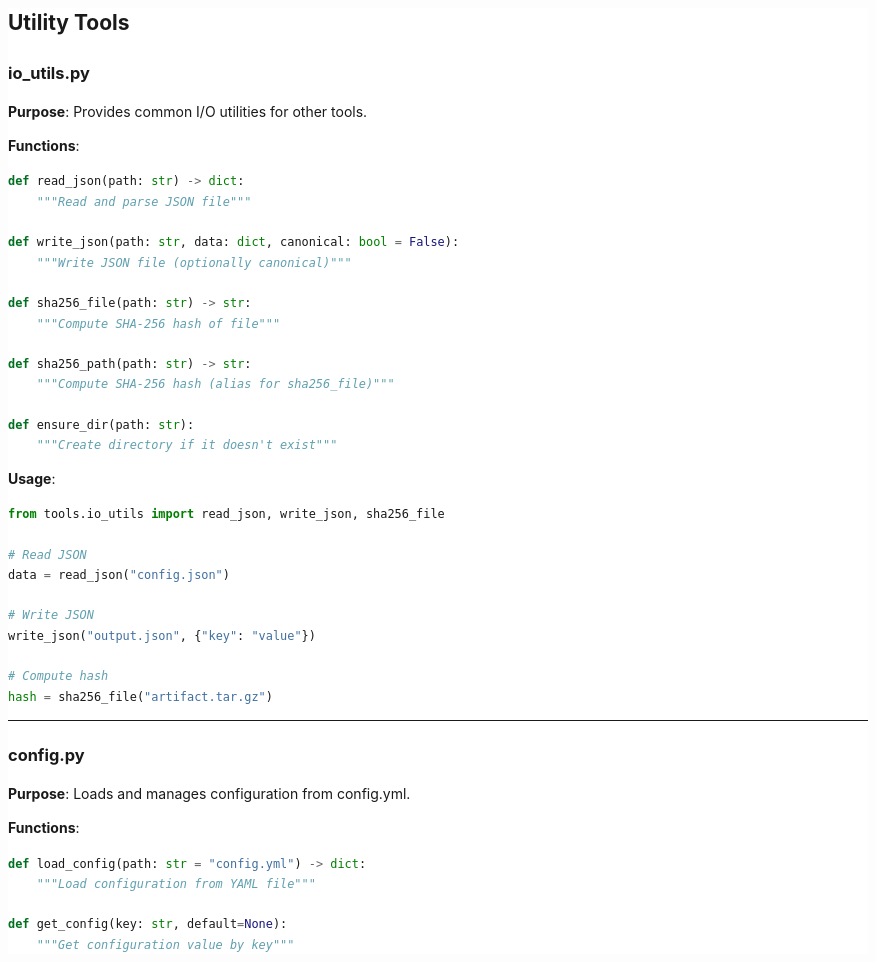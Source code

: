
## Utility Tools

### io_utils.py

**Purpose**: Provides common I/O utilities for other tools.

**Functions**:

```python
def read_json(path: str) -> dict:
    """Read and parse JSON file"""

def write_json(path: str, data: dict, canonical: bool = False):
    """Write JSON file (optionally canonical)"""

def sha256_file(path: str) -> str:
    """Compute SHA-256 hash of file"""

def sha256_path(path: str) -> str:
    """Compute SHA-256 hash (alias for sha256_file)"""

def ensure_dir(path: str):
    """Create directory if it doesn't exist"""
```

**Usage**:
```python
from tools.io_utils import read_json, write_json, sha256_file

# Read JSON
data = read_json("config.json")

# Write JSON
write_json("output.json", {"key": "value"})

# Compute hash
hash = sha256_file("artifact.tar.gz")
```

---

### config.py

**Purpose**: Loads and manages configuration from config.yml.

**Functions**:

```python
def load_config(path: str = "config.yml") -> dict:
    """Load configuration from YAML file"""

def get_config(key: str, default=None):
    """Get configuration value by key"""
```
